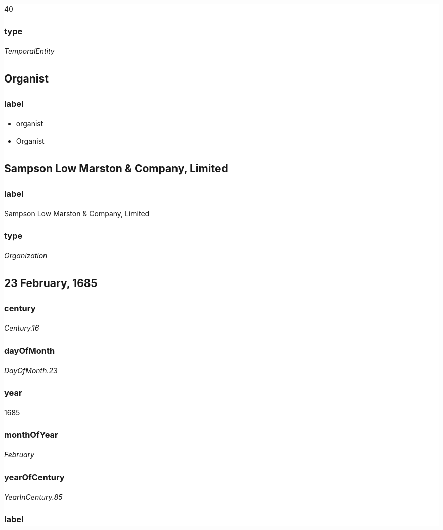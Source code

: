 
40

### type


*TemporalEntity*

## Organist

### label

 - organist

 - Organist

## Sampson Low Marston & Company, Limited

### label


Sampson Low Marston & Company, Limited

### type


*Organization*

## 23 February, 1685

### century


*Century.16*

### dayOfMonth


*DayOfMonth.23*

### year


1685

### monthOfYear


*February*

### yearOfCentury


*YearInCentury.85*

### label
